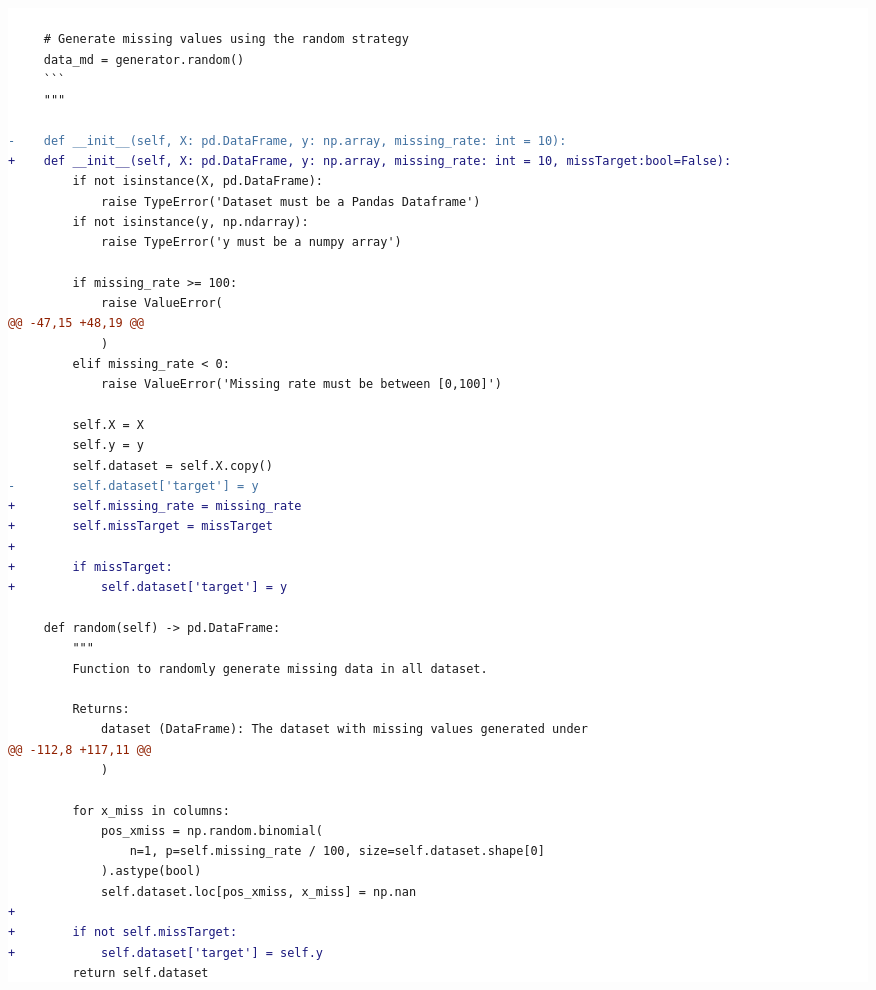 ```diff
 
     # Generate missing values using the random strategy
     data_md = generator.random()
     ```
     """
 
-    def __init__(self, X: pd.DataFrame, y: np.array, missing_rate: int = 10):
+    def __init__(self, X: pd.DataFrame, y: np.array, missing_rate: int = 10, missTarget:bool=False):
         if not isinstance(X, pd.DataFrame):
             raise TypeError('Dataset must be a Pandas Dataframe')
         if not isinstance(y, np.ndarray):
             raise TypeError('y must be a numpy array')
 
         if missing_rate >= 100:
             raise ValueError(
@@ -47,15 +48,19 @@
             )
         elif missing_rate < 0:
             raise ValueError('Missing rate must be between [0,100]')
 
         self.X = X
         self.y = y
         self.dataset = self.X.copy()
-        self.dataset['target'] = y
+        self.missing_rate = missing_rate
+        self.missTarget = missTarget
+
+        if missTarget:
+            self.dataset['target'] = y
 
     def random(self) -> pd.DataFrame:
         """
         Function to randomly generate missing data in all dataset.
 
         Returns:
             dataset (DataFrame): The dataset with missing values generated under
@@ -112,8 +117,11 @@
             )
 
         for x_miss in columns:
             pos_xmiss = np.random.binomial(
                 n=1, p=self.missing_rate / 100, size=self.dataset.shape[0]
             ).astype(bool)
             self.dataset.loc[pos_xmiss, x_miss] = np.nan
+        
+        if not self.missTarget:
+            self.dataset['target'] = self.y
         return self.dataset
```
